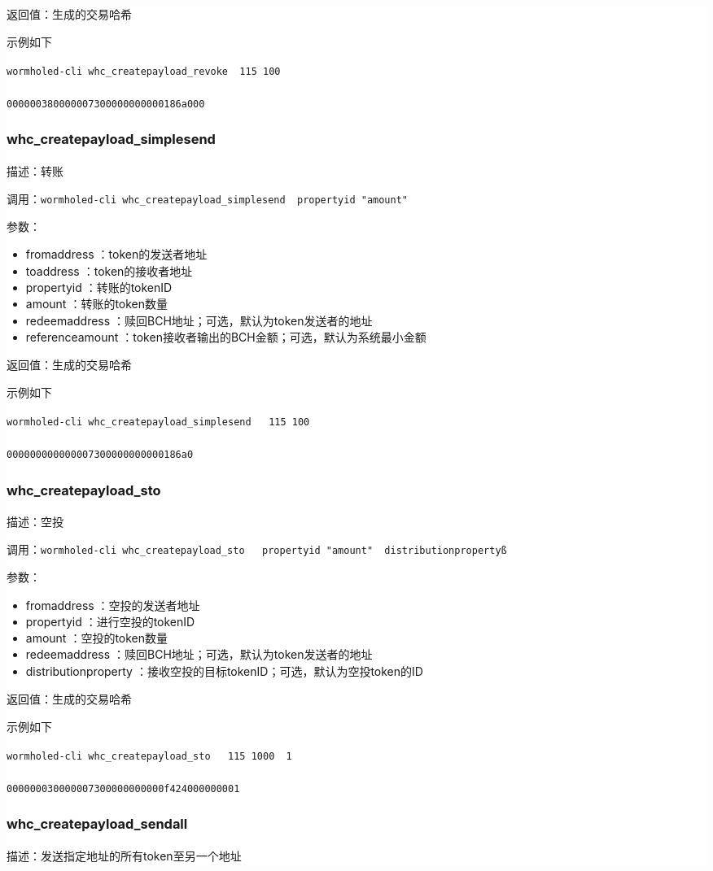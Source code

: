 返回值：生成的交易哈希

示例如下
```
wormholed-cli whc_createpayload_revoke  115 100

000000380000007300000000000186a000
```

### whc_createpayload_simplesend
描述：转账

调用：`wormholed-cli whc_createpayload_simplesend  propertyid "amount" `

参数：

*   fromaddress ：token的发送者地址
*   toaddress ：token的接收者地址
*   propertyid ：转账的tokenID
*   amount ：转账的token数量
*   redeemaddress ：赎回BCH地址；可选，默认为token发送者的地址
*   referenceamount ：token接收者输出的BCH金额；可选，默认为系统最小金额

返回值：生成的交易哈希

示例如下
```
wormholed-cli whc_createpayload_simplesend   115 100

000000000000007300000000000186a0
```

### whc_createpayload_sto
描述：空投

调用：`wormholed-cli whc_createpayload_sto   propertyid "amount"  distributionpropertyß`

参数：

*   fromaddress ：空投的发送者地址
*   propertyid ：进行空投的tokenID
*   amount ：空投的token数量
*   redeemaddress ：赎回BCH地址；可选，默认为token发送者的地址
*   distributionproperty ：接收空投的目标tokenID；可选，默认为空投token的ID

返回值：生成的交易哈希

示例如下
```
wormholed-cli whc_createpayload_sto   115 1000  1

000000030000007300000000000f424000000001
```

### whc_createpayload_sendall
描述：发送指定地址的所有token至另一个地址
